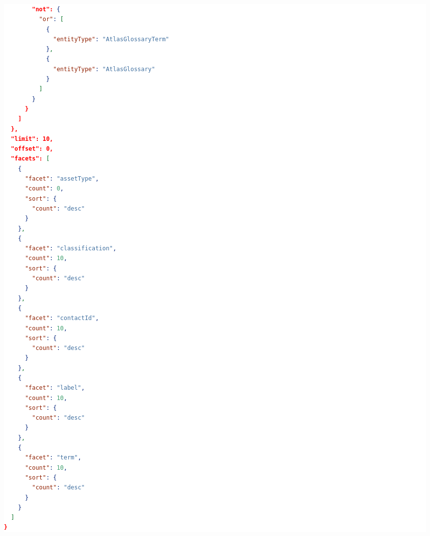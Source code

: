 ```json
        "not": {
          "or": [
            {
              "entityType": "AtlasGlossaryTerm"
            },
            {
              "entityType": "AtlasGlossary"
            }
          ]
        }
      }
    ]
  },
  "limit": 10,
  "offset": 0,
  "facets": [
    {
      "facet": "assetType",
      "count": 0,
      "sort": {
        "count": "desc"
      }
    },
    {
      "facet": "classification",
      "count": 10,
      "sort": {
        "count": "desc"
      }
    },
    {
      "facet": "contactId",
      "count": 10,
      "sort": {
        "count": "desc"
      }
    },
    {
      "facet": "label",
      "count": 10,
      "sort": {
        "count": "desc"
      }
    },
    {
      "facet": "term",
      "count": 10,
      "sort": {
        "count": "desc"
      }
    }
  ]
}
```
